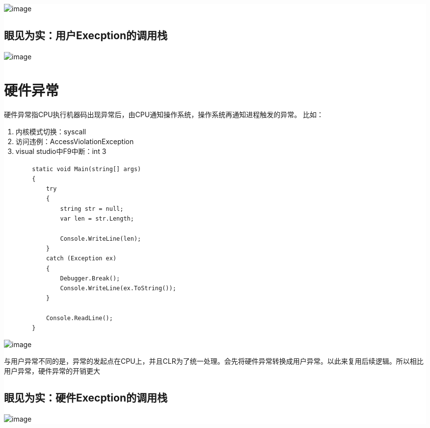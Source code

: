 ![image](https://img2024.cnblogs.com/blog/1084317/202412/1084317-20241217103817363-698779035.png)


## 眼见为实：用户Execption的调用栈


![image](https://img2024.cnblogs.com/blog/1084317/202412/1084317-20241217104120060-1169445986.png)


# 硬件异常


硬件异常指CPU执行机器码出现异常后，由CPU通知操作系统，操作系统再通知进程触发的异常。
比如：


1. 内核模式切换：syscall
2. 访问违例：AccessViolationException
3. visual studio中F9中断：int 3



```
        static void Main(string[] args)
        {
            try
            {
                string str = null;
                var len = str.Length;

                Console.WriteLine(len);
            }
            catch (Exception ex)
            {
                Debugger.Break();
                Console.WriteLine(ex.ToString());
            }

            Console.ReadLine();
        }

```

![image](https://img2024.cnblogs.com/blog/1084317/202412/1084317-20241217134856028-1763141306.png)


与用户异常不同的是，异常的发起点在CPU上，并且CLR为了统一处理。会先将硬件异常转换成用户异常。以此来复用后续逻辑。所以相比用户异常，硬件异常的开销更大


## 眼见为实：硬件Execption的调用栈


![image](https://img2024.cnblogs.com/blog/1084317/202412/1084317-20241217134327081-1805910994.png)

